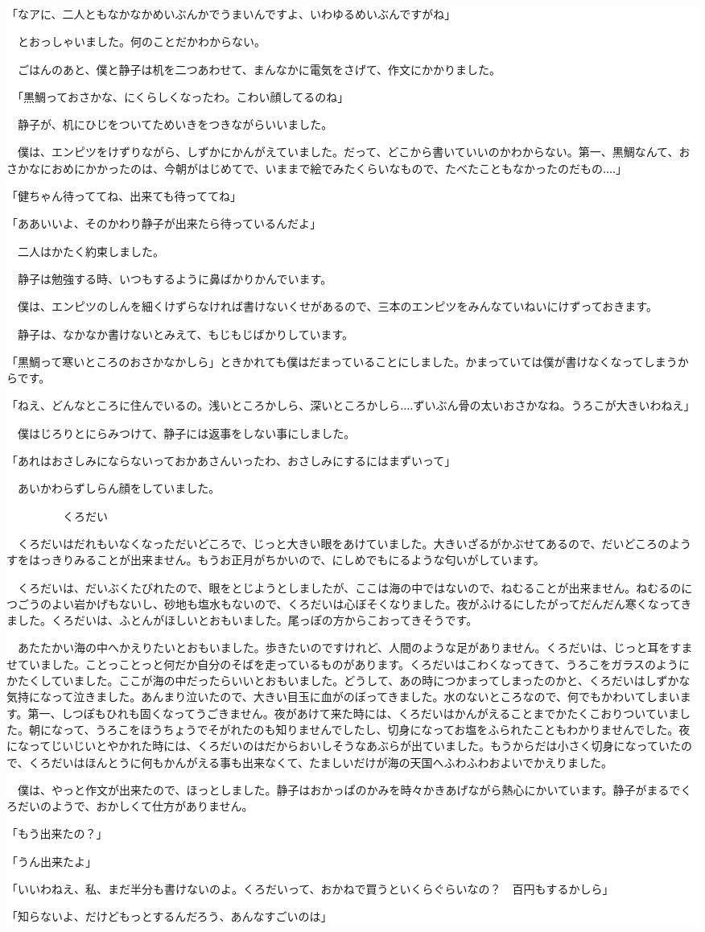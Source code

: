 「なアに、二人ともなかなかめいぶんかでうまいんですよ、いわゆるめいぶんですがね」

　とおっしゃいました。何のことだかわからない。

　ごはんのあと、僕と静子は机を二つあわせて、まんなかに電気をさげて、作文にかかりました。

　「黒鯛っておさかな、にくらしくなったわ。こわい顔してるのね」

　静子が、机にひじをついてためいきをつきながらいいました。

　僕は、エンピツをけずりながら、しずかにかんがえていました。だって、どこから書いていいのかわからない。第一、黒鯛なんて、おさかなにおめにかかったのは、今朝がはじめてで、いままで絵でみたくらいなもので、たべたこともなかったのだもの‥‥」

「健ちゃん待っててね、出来ても待っててね」

「ああいいよ、そのかわり静子が出来たら待っているんだよ」

　二人はかたく約束しました。

　静子は勉強する時、いつもするように鼻ばかりかんでいます。

　僕は、エンピツのしんを細くけずらなければ書けないくせがあるので、三本のエンピツをみんなていねいにけずっておきます。

　静子は、なかなか書けないとみえて、もじもじばかりしています。

「黒鯛って寒いところのおさかなかしら」ときかれても僕はだまっていることにしました。かまっていては僕が書けなくなってしまうからです。

「ねえ、どんなところに住んでいるの。浅いところかしら、深いところかしら‥‥ずいぶん骨の太いおさかなね。うろこが大きいわねえ」

　僕はじろりとにらみつけて、静子には返事をしない事にしました。

「あれはおさしみにならないっておかあさんいったわ、おさしみにするにはまずいって」

　あいかわらずしらん顔をしていました。



　　　　　くろだい



　くろだいはだれもいなくなっただいどころで、じっと大きい眼をあけていました。大きいざるがかぶせてあるので、だいどころのようすをはっきりみることが出来ません。もうお正月がちかいので、にしめでもにるような匂いがしています。

　くろだいは、だいぶくたびれたので、眼をとじようとしましたが、ここは海の中ではないので、ねむることが出来ません。ねむるのにつごうのよい岩かげもないし、砂地も塩水もないので、くろだいは心ぼそくなりました。夜がふけるにしたがってだんだん寒くなってきました。くろだいは、ふとんがほしいとおもいました。尾っぽの方からこおってきそうです。

　あたたかい海の中へかえりたいとおもいました。歩きたいのですけれど、人間のような足がありません。くろだいは、じっと耳をすませていました。ことっことっと何だか自分のそばを走っているものがあります。くろだいはこわくなってきて、うろこをガラスのようにかたくしていました。ここが海の中だったらいいとおもいました。どうして、あの時につかまってしまったのかと、くろだいはしずかな気持になって泣きました。あんまり泣いたので、大きい目玉に血がのぼってきました。水のないところなので、何でもかわいてしまいます。第一、しつぽもひれも固くなってうごきません。夜があけて来た時には、くろだいはかんがえることまでかたくこおりついていました。朝になって、うろこをほうちょうでそがれたのも知りませんでしたし、切身になってお塩をふられたこともわかりませんでした。夜になってじいじいとやかれた時には、くろだいのはだからおいしそうなあぶらが出ていました。もうからだは小さく切身になっていたので、くろだいはほんとうに何もかんがえる事も出来なくて、たましいだけが海の天国へふわふわおよいでかえりました。



　僕は、やっと作文が出来たので、ほっとしました。静子はおかっぱのかみを時々かきあげながら熱心にかいています。静子がまるでくろだいのようで、おかしくて仕方がありません。

「もう出来たの？」

「うん出来たよ」

「いいわねえ、私、まだ半分も書けないのよ。くろだいって、おかねで買うといくらぐらいなの？　百円もするかしら」

「知らないよ、だけどもっとするんだろう、あんなすごいのは」
